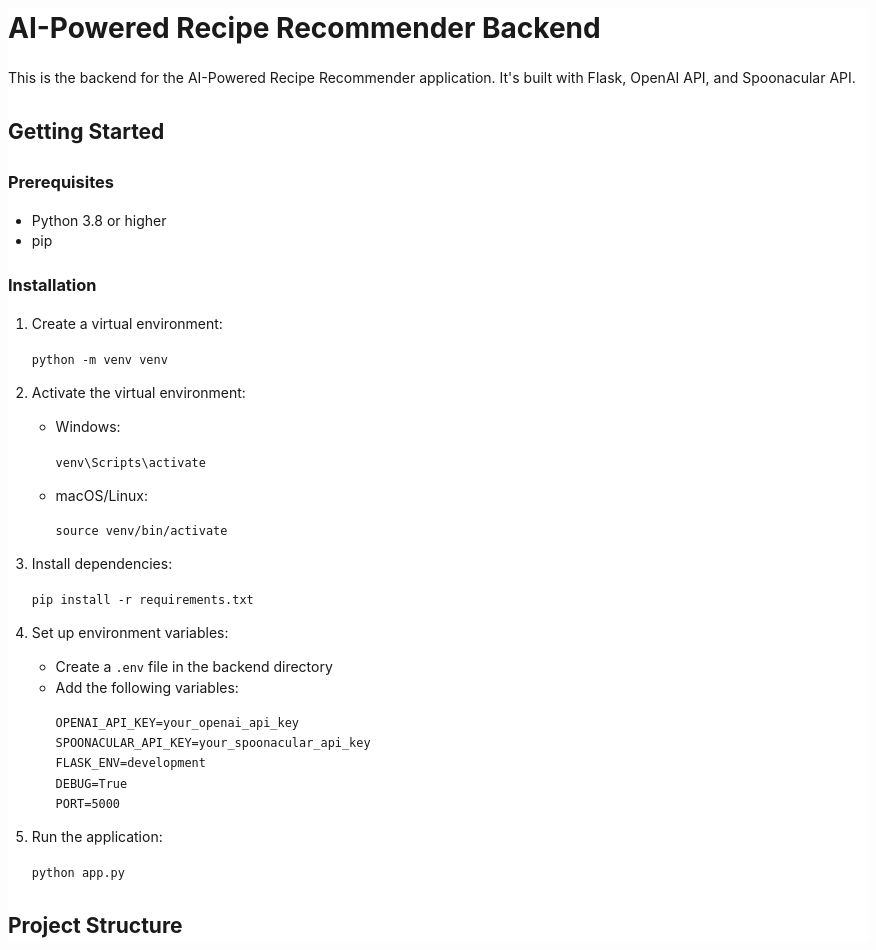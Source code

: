 # AI-Powered Recipe Recommender Backend

This is the backend for the AI-Powered Recipe Recommender application. It's built with Flask, OpenAI API, and Spoonacular API.

## Getting Started

### Prerequisites

- Python 3.8 or higher
- pip

### Installation

1. Create a virtual environment:
   ```
   python -m venv venv
   ```

2. Activate the virtual environment:
   - Windows:
     ```
     venv\Scripts\activate
     ```
   - macOS/Linux:
     ```
     source venv/bin/activate
     ```

3. Install dependencies:
   ```
   pip install -r requirements.txt
   ```

4. Set up environment variables:
   - Create a `.env` file in the backend directory
   - Add the following variables:
     ```
     OPENAI_API_KEY=your_openai_api_key
     SPOONACULAR_API_KEY=your_spoonacular_api_key
     FLASK_ENV=development
     DEBUG=True
     PORT=5000
     ```

5. Run the application:
   ```
   python app.py
   ```

## Project Structure
